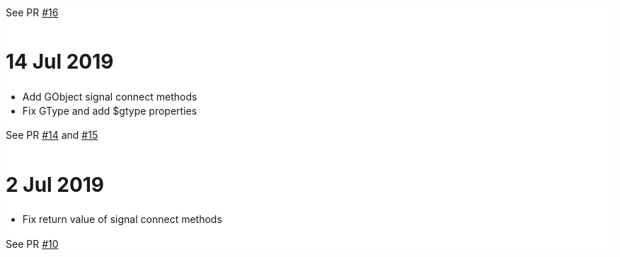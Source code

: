 See PR [#16](https://github.com/sammydre/ts-for-gjs/pull/16)

# 14 Jul 2019
- Add GObject signal connect methods
- Fix GType and add $gtype properties

See PR [#14](https://github.com/sammydre/ts-for-gjs/pull/14) and [#15](https://github.com/sammydre/ts-for-gjs/pull/15)

# 2 Jul 2019
- Fix return value of signal connect methods

See PR [#10](https://github.com/sammydre/ts-for-gjs/pull/10)